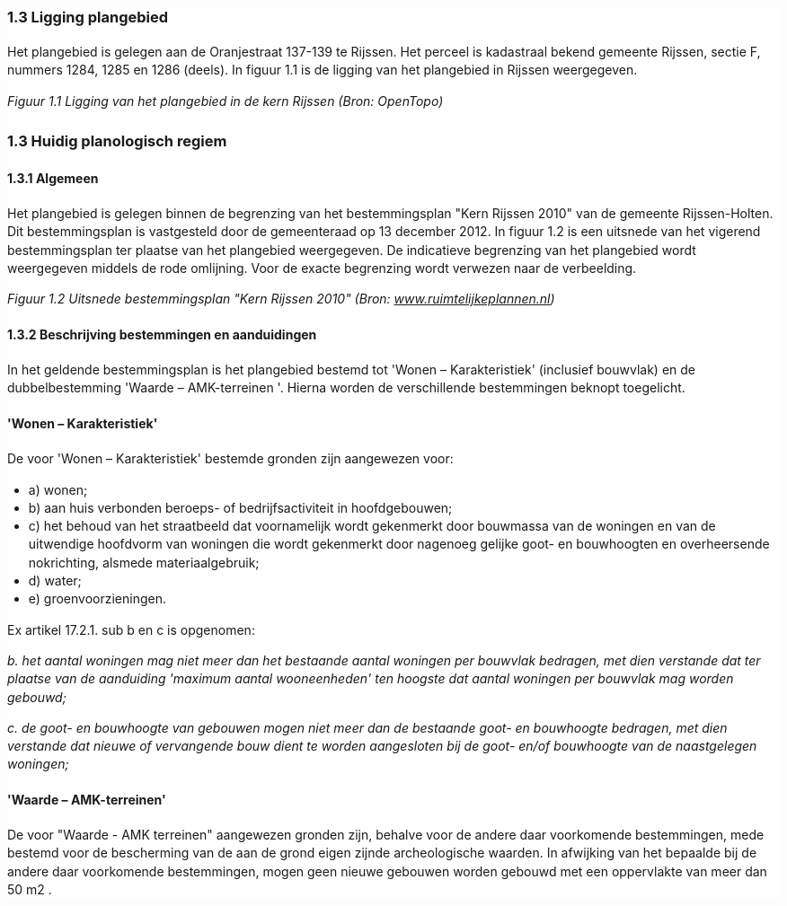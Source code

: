 ### <span id="page-3-3"></span>**1.3 Ligging plangebied**

Het plangebied is gelegen aan de Oranjestraat 137-139 te Rijssen. Het perceel is kadastraal bekend gemeente Rijssen, sectie F, nummers 1284, 1285 en 1286 (deels). In figuur 1.1 is de ligging van het plangebied in Rijssen weergegeven.

*Figuur 1.1 Ligging van het plangebied in de kern Rijssen (Bron: OpenTopo)*

### <span id="page-4-0"></span>**1.3 Huidig planologisch regiem**

#### **1.3.1 Algemeen**

Het plangebied is gelegen binnen de begrenzing van het bestemmingsplan "Kern Rijssen 2010" van de gemeente Rijssen-Holten. Dit bestemmingsplan is vastgesteld door de gemeenteraad op 13 december 2012. In figuur 1.2 is een uitsnede van het vigerend bestemmingsplan ter plaatse van het plangebied weergegeven. De indicatieve begrenzing van het plangebied wordt weergegeven middels de rode omlijning. Voor de exacte begrenzing wordt verwezen naar de verbeelding.

*Figuur 1.2 Uitsnede bestemmingsplan "Kern Rijssen 2010" (Bron: www.ruimtelijkeplannen.nl)* 

#### **1.3.2 Beschrijving bestemmingen en aanduidingen**

In het geldende bestemmingsplan is het plangebied bestemd tot 'Wonen – Karakteristiek' (inclusief bouwvlak) en de dubbelbestemming 'Waarde – AMK-terreinen '. Hierna worden de verschillende bestemmingen beknopt toegelicht.

#### **'Wonen – Karakteristiek'**

De voor 'Wonen – Karakteristiek' bestemde gronden zijn aangewezen voor:

- a) wonen;
- b) aan huis verbonden beroeps- of bedrijfsactiviteit in hoofdgebouwen;
- c) het behoud van het straatbeeld dat voornamelijk wordt gekenmerkt door bouwmassa van de woningen en van de uitwendige hoofdvorm van woningen die wordt gekenmerkt door nagenoeg gelijke goot- en bouwhoogten en overheersende nokrichting, alsmede materiaalgebruik;
- d) water;
- e) groenvoorzieningen.

Ex artikel 17.2.1. sub b en c is opgenomen:

*b. het aantal woningen mag niet meer dan het bestaande aantal woningen per bouwvlak bedragen, met dien verstande dat ter plaatse van de aanduiding 'maximum aantal wooneenheden' ten hoogste dat aantal woningen per bouwvlak mag worden gebouwd;*

*c. de goot- en bouwhoogte van gebouwen mogen niet meer dan de bestaande goot- en bouwhoogte bedragen, met dien verstande dat nieuwe of vervangende bouw dient te worden aangesloten bij de goot- en/of bouwhoogte van de naastgelegen woningen;*

#### **'Waarde – AMK-terreinen'**

De voor "Waarde - AMK terreinen" aangewezen gronden zijn, behalve voor de andere daar voorkomende bestemmingen, mede bestemd voor de bescherming van de aan de grond eigen zijnde archeologische waarden. In afwijking van het bepaalde bij de andere daar voorkomende bestemmingen, mogen geen nieuwe gebouwen worden gebouwd met een oppervlakte van meer dan 50 m2 .
